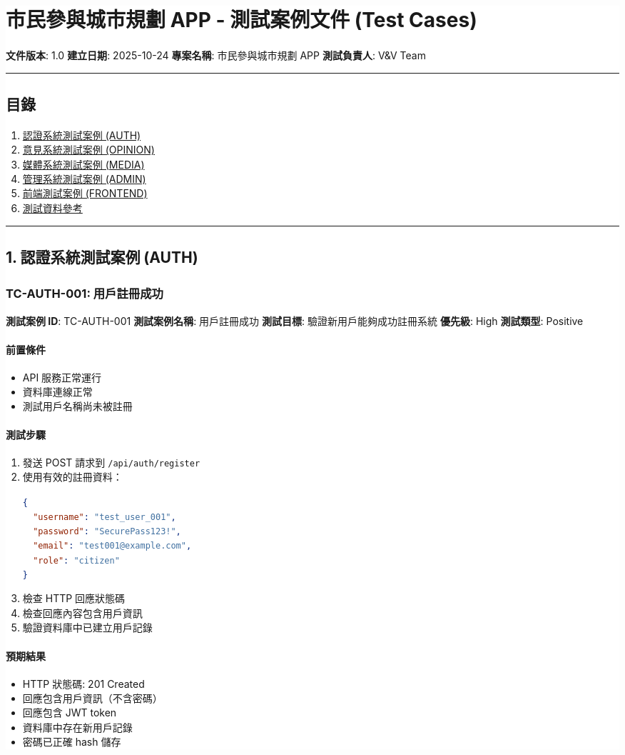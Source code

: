 # 市民參與城市規劃 APP - 測試案例文件 (Test Cases)

**文件版本**: 1.0
**建立日期**: 2025-10-24
**專案名稱**: 市民參與城市規劃 APP
**測試負責人**: V&V Team

---

## 目錄
1. [認證系統測試案例 (AUTH)](#1-認證系統測試案例-auth)
2. [意見系統測試案例 (OPINION)](#2-意見系統測試案例-opinion)
3. [媒體系統測試案例 (MEDIA)](#3-媒體系統測試案例-media)
4. [管理系統測試案例 (ADMIN)](#4-管理系統測試案例-admin)
5. [前端測試案例 (FRONTEND)](#5-前端測試案例-frontend)
6. [測試資料參考](#6-測試資料參考)

---

## 1. 認證系統測試案例 (AUTH)

### TC-AUTH-001: 用戶註冊成功

**測試案例 ID**: TC-AUTH-001
**測試案例名稱**: 用戶註冊成功
**測試目標**: 驗證新用戶能夠成功註冊系統
**優先級**: High
**測試類型**: Positive

#### 前置條件
- API 服務正常運行
- 資料庫連線正常
- 測試用戶名稱尚未被註冊

#### 測試步驟
1. 發送 POST 請求到 `/api/auth/register`
2. 使用有效的註冊資料：
   ```json
   {
     "username": "test_user_001",
     "password": "SecurePass123!",
     "email": "test001@example.com",
     "role": "citizen"
   }
   ```
3. 檢查 HTTP 回應狀態碼
4. 檢查回應內容包含用戶資訊
5. 驗證資料庫中已建立用戶記錄

#### 預期結果
- HTTP 狀態碼: 201 Created
- 回應包含用戶資訊（不含密碼）
- 回應包含 JWT token
- 資料庫中存在新用戶記錄
- 密碼已正確 hash 儲存
